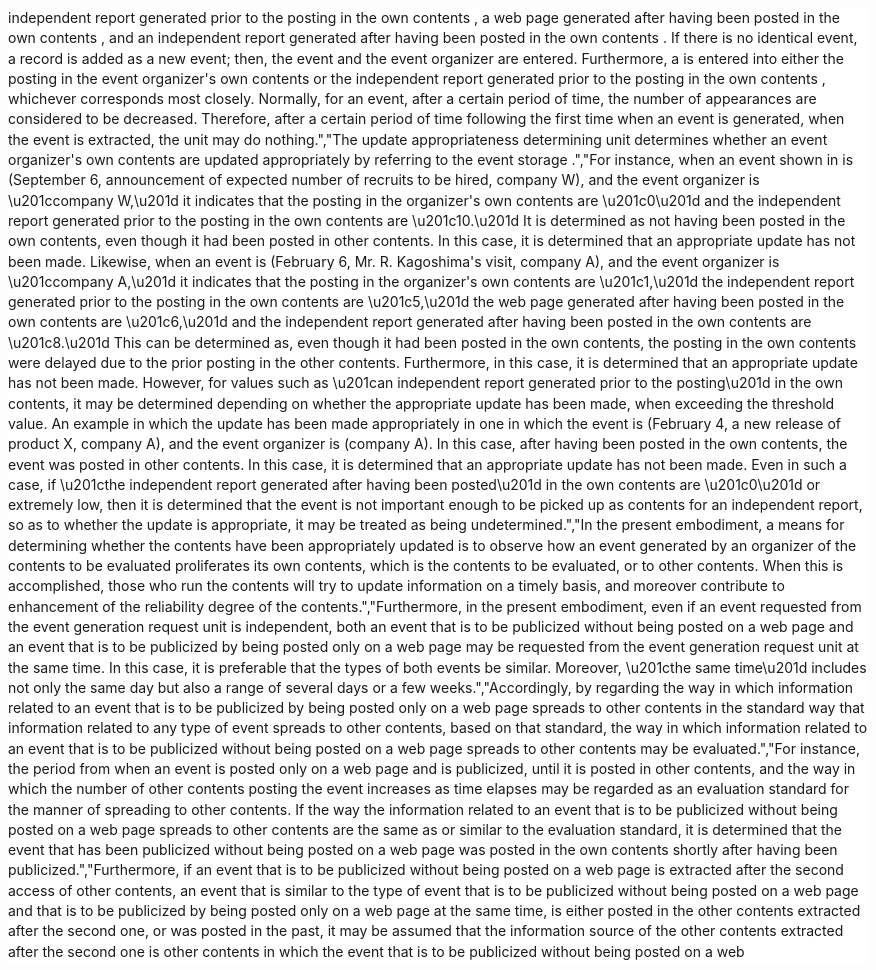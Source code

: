 independent report generated prior to the posting in the own contents , a web page generated after having been posted in the own contents , and an independent report generated after having been posted in the own contents . If there is no identical event, a record is added as a new event; then, the event  and the event organizer  are entered. Furthermore, a  is entered into either the posting in the event organizer's own contents  or the independent report generated prior to the posting in the own contents , whichever corresponds most closely. Normally, for an event, after a certain period of time, the number of appearances are considered to be decreased. Therefore, after a certain period of time following the first time when an event is generated, when the event is extracted, the unit may do nothing.","The update appropriateness determining unit  determines whether an event organizer's own contents are updated appropriately by referring to the event storage .","For instance, when an event shown in  is (September 6, announcement of expected number of recruits to be hired, company W), and the event organizer is \u201ccompany W,\u201d it indicates that the posting in the organizer's own contents are \u201c0\u201d and the independent report generated prior to the posting in the own contents are \u201c10.\u201d It is determined as not having been posted in the own contents, even though it had been posted in other contents. In this case, it is determined that an appropriate update has not been made. Likewise, when an event is (February 6, Mr. R. Kagoshima's visit, company A), and the event organizer is \u201ccompany A,\u201d it indicates that the posting in the organizer's own contents are \u201c1,\u201d the independent report generated prior to the posting in the own contents are \u201c5,\u201d the web page generated after having been posted in the own contents are \u201c6,\u201d and the independent report generated after having been posted in the own contents are \u201c8.\u201d This can be determined as, even though it had been posted in the own contents, the posting in the own contents were delayed due to the prior posting in the other contents. Furthermore, in this case, it is determined that an appropriate update has not been made. However, for values such as \u201can independent report generated prior to the posting\u201d in the own contents, it may be determined depending on whether the appropriate update has been made, when exceeding the threshold value. An example in which the update has been made appropriately in one in which the event is (February 4, a new release of product X, company A), and the event organizer is (company A). In this case, after having been posted in the own contents, the event was posted in other contents. In this case, it is determined that an appropriate update has not been made. Even in such a case, if \u201cthe independent report generated after having been posted\u201d in the own contents are \u201c0\u201d or extremely low, then it is determined that the event is not important enough to be picked up as contents for an independent report, so as to whether the update is appropriate, it may be treated as being undetermined.","In the present embodiment, a means for determining whether the contents have been appropriately updated is to observe how an event generated by an organizer of the contents to be evaluated proliferates its own contents, which is the contents to be evaluated, or to other contents. When this is accomplished, those who run the contents will try to update information on a timely basis, and moreover contribute to enhancement of the reliability degree of the contents.","Furthermore, in the present embodiment, even if an event requested from the event generation request unit  is independent, both an event that is to be publicized without being posted on a web page and an event that is to be publicized by being posted only on a web page may be requested from the event generation request unit  at the same time. In this case, it is preferable that the types of both events be similar. Moreover, \u201cthe same time\u201d includes not only the same day but also a range of several days or a few weeks.","Accordingly, by regarding the way in which information related to an event that is to be publicized by being posted only on a web page spreads to other contents in the standard way that information related to any type of event spreads to other contents, based on that standard, the way in which information related to an event that is to be publicized without being posted on a web page spreads to other contents may be evaluated.","For instance, the period from when an event is posted only on a web page and is publicized, until it is posted in other contents, and the way in which the number of other contents posting the event increases as time elapses may be regarded as an evaluation standard for the manner of spreading to other contents. If the way the information related to an event that is to be publicized without being posted on a web page spreads to other contents are the same as or similar to the evaluation standard, it is determined that the event that has been publicized without being posted on a web page was posted in the own contents shortly after having been publicized.","Furthermore, if an event that is to be publicized without being posted on a web page is extracted after the second access of other contents, an event that is similar to the type of event that is to be publicized without being posted on a web page and that is to be publicized by being posted only on a web page at the same time, is either posted in the other contents extracted after the second one, or was posted in the past, it may be assumed that the information source of the other contents extracted after the second one is other contents in which the event that is to be publicized without being posted on a web